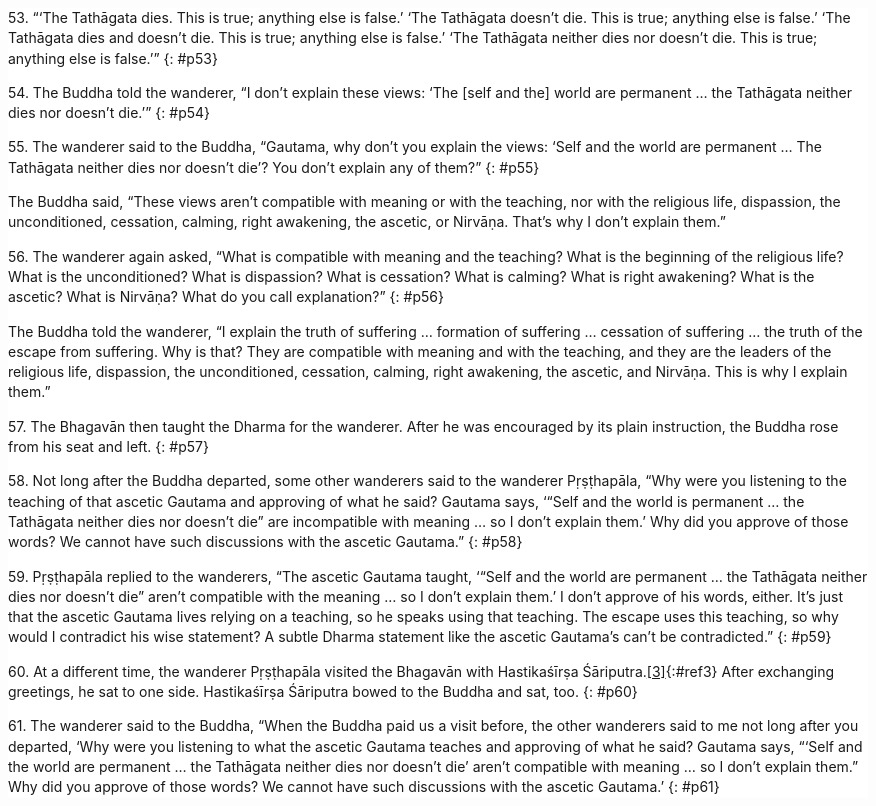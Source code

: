 53\. “‘The Tathāgata dies. This is true; anything else is false.’ ‘The Tathāgata doesn’t die. This is true; anything else is false.’ ‘The Tathāgata dies and doesn’t die. This is true; anything else is false.’ ‘The Tathāgata neither dies nor doesn’t die. This is true; anything else is false.’”
{: #p53}

54\. The Buddha told the wanderer, “I don’t explain these views: ‘The [self and the] world are permanent … the Tathāgata neither dies nor doesn’t die.’”
{: #p54}

55\. The wanderer said to the Buddha, “Gautama, why don’t you explain the views: ‘Self and the world are permanent … The Tathāgata neither dies nor doesn’t die’? You don’t explain any of them?”
{: #p55}

The Buddha said, “These views aren’t compatible with meaning or with the teaching, nor with the religious life, dispassion, the unconditioned, cessation, calming, right awakening, the ascetic, or Nirvāṇa. That’s why I don’t explain them.”

56\. The wanderer again asked, “What is compatible with meaning and the teaching? What is the beginning of the religious life? What is the unconditioned? What is dispassion? What is cessation? What is calming? What is right awakening? What is the ascetic? What is Nirvāṇa? What do you call explanation?”
{: #p56}

The Buddha told the wanderer, “I explain the truth of suffering … formation of suffering … cessation of suffering … the truth of the escape from suffering. Why is that? They are compatible with meaning and with the teaching, and they are the leaders of the religious life, dispassion, the unconditioned, cessation, calming, right awakening, the ascetic, and Nirvāṇa. This is why I explain them.”

57\. The Bhagavān then taught the Dharma for the wanderer. After he was encouraged by its plain instruction, the Buddha rose from his seat and left.
{: #p57}

58\. Not long after the Buddha departed, some other wanderers said to the wanderer Pṛṣṭhapāla, “Why were you listening to the teaching of that ascetic Gautama and approving of what he said? Gautama says, ‘“Self and the world is permanent … the Tathāgata neither dies nor doesn’t die” are incompatible with meaning … so I don’t explain them.’ Why did you approve of those words? We cannot have such discussions with the ascetic Gautama.”
{: #p58}

59\. Pṛṣṭhapāla replied to the wanderers, “The ascetic Gautama taught, ‘“Self and the world are permanent … the Tathāgata neither dies nor doesn’t die” aren’t compatible with the meaning … so I don’t explain them.’ I don’t approve of his words, either. It’s just that the ascetic Gautama lives relying on a teaching, so he speaks using that teaching. The escape uses this teaching, so why would I contradict his wise statement? A subtle Dharma statement like the ascetic Gautama’s can’t be contradicted.”
{: #p59}

60\. At a different time, the wanderer Pṛṣṭhapāla visited the Bhagavān with Hastikaśīrṣa Śāriputra.[\[3\]](#n3){:#ref3} After exchanging greetings, he sat to one side. Hastikaśīrṣa Śāriputra bowed to the Buddha and sat, too.
{: #p60}

61\. The wanderer said to the Buddha, “When the Buddha paid us a visit before, the other wanderers said to me not long after you departed, ‘Why were you listening to what the ascetic Gautama teaches and approving of what he said? Gautama says, “‘Self and the world are permanent … the Tathāgata neither dies nor doesn’t die’ aren’t compatible with meaning … so I don’t explain them.” Why did you approve of those words? We cannot have such discussions with the ascetic Gautama.’
{: #p61}
